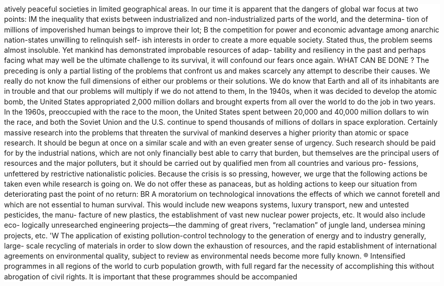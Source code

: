 atively peaceful societies in limited geographical areas. In 
our time it is apparent that the dangers of global war focus 
at two points: 
IM the inequality that exists between industrialized and 
non-industrialized parts of the world, and the determina- 
tion of millions of impoverished human beings to improve 
their lot; 
B the competition for power and economic advantage 
among anarchic nation-states unwilling to relinquish self- 
ish interests in order to create a more equable society. 
Stated thus, the problem seems almost insoluble. Yet 
mankind has demonstrated improbable resources of adap- 
tability and resiliency in the past and perhaps facing what 
may well be the ultimate challenge to its survival, it will 
confound our fears once again. 
WHAT CAN BE DONE ? 
The preceding is only a partial listing of the problems 
that confront us and makes scarcely any attempt to describe 
their causes. We really do not know the full dimensions 
of either our problems or their solutions. We do know that 
Earth and all of its inhabitants are in trouble and that our 
problems will multiply if we do not attend to them, 
In the 1940s, when it was decided to develop the atomic 
bomb, the United States appropriated 2,000 million dollars 
and brought experts from all over the world to do the job 
in two years. In the 1960s, preoccupied with the race to 
the moon, the United States spent between 20,000 and 
40,000 million dollars to win the race, and both the Soviet 
Union and the U.S. continue to spend thousands of millions 
of dollars in space exploration. 
Certainly massive research into the problems that 
threaten the survival of mankind deserves a higher priority 
than atomic or space research. It should be begun at 
once on a similar scale and with an even greater sense of 
urgency. Such research should be paid for by the industrial 
nations, which are not only financially best able to carry 
that burden, but themselves are the principal users of 
resources and the major polluters, but it should be carried 
out by qualified men from all countries and various pro- 
fessions, unfettered by restrictive nationalistic policies. 
Because the crisis is so pressing, however, we urge that 
the following actions be taken even while research is going 
on. We do not offer these as panaceas, but as holding 
actions to keep our situation from deteriorating past the 
point of no return: 
BR A moratorium on technological innovations the effects of 
which we cannot foretell and which are not essential to 
human survival. This would include new weapons systems, 
luxury transport, new and untested pesticides, the manu- 
facture of new plastics, the establishment of vast new 
nuclear power projects, etc. It would also include eco- 
logically unresearched engineering projects—the damming 
of great rivers, “reclamation” of jungle land, undersea 
mining projects, etc. 
'W The application of existing pollution-control technology 
to the generation of energy and to industry generally, large- 
scale recycling of materials in order to slow down the 
exhaustion of resources, and the rapid establishment of 
international agreements on environmental quality, subject to 
review as environmental needs become more fully known. 
® Intensified programmes in all regions of the world to curb 
population growth, with full regard far the necessity of 
accomplishing this without abrogation of civil rights. It is 
important that these programmes should be accompanied 